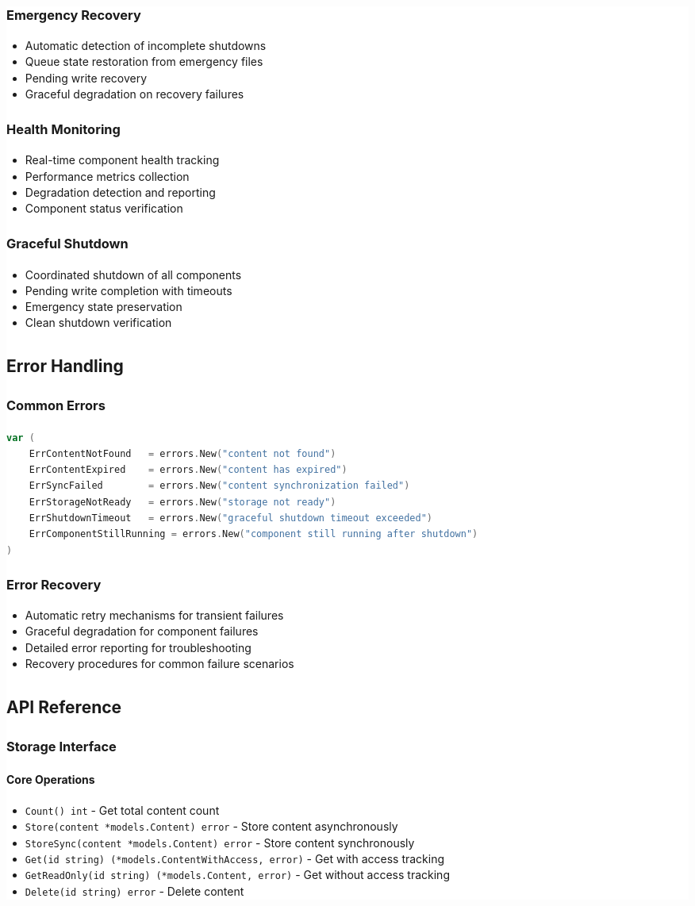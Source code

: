 ### Emergency Recovery
- Automatic detection of incomplete shutdowns
- Queue state restoration from emergency files
- Pending write recovery
- Graceful degradation on recovery failures

### Health Monitoring
- Real-time component health tracking
- Performance metrics collection
- Degradation detection and reporting
- Component status verification

### Graceful Shutdown
- Coordinated shutdown of all components
- Pending write completion with timeouts
- Emergency state preservation
- Clean shutdown verification

## Error Handling

### Common Errors

```go
var (
    ErrContentNotFound   = errors.New("content not found")
    ErrContentExpired    = errors.New("content has expired")
    ErrSyncFailed        = errors.New("content synchronization failed")
    ErrStorageNotReady   = errors.New("storage not ready")
    ErrShutdownTimeout   = errors.New("graceful shutdown timeout exceeded")
    ErrComponentStillRunning = errors.New("component still running after shutdown")
)
```

### Error Recovery
- Automatic retry mechanisms for transient failures
- Graceful degradation for component failures
- Detailed error reporting for troubleshooting
- Recovery procedures for common failure scenarios

## API Reference

### Storage Interface

#### Core Operations
- `Count() int` - Get total content count
- `Store(content *models.Content) error` - Store content asynchronously
- `StoreSync(content *models.Content) error` - Store content synchronously
- `Get(id string) (*models.ContentWithAccess, error)` - Get with access tracking
- `GetReadOnly(id string) (*models.Content, error)` - Get without access tracking
- `Delete(id string) error` - Delete content
